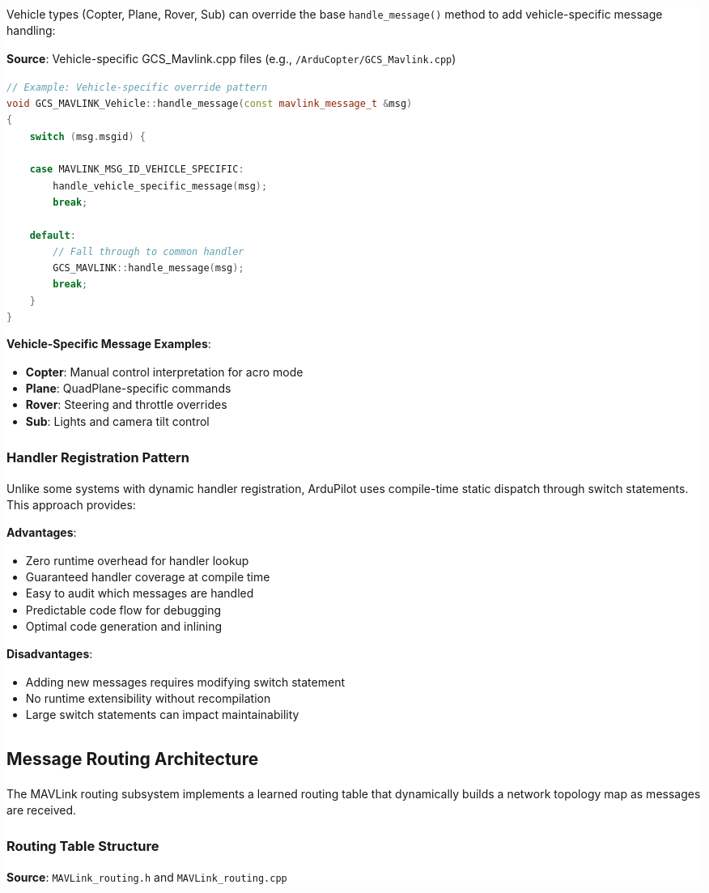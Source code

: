 Vehicle types (Copter, Plane, Rover, Sub) can override the base `handle_message()` method to add vehicle-specific message handling:

**Source**: Vehicle-specific GCS_Mavlink.cpp files (e.g., `/ArduCopter/GCS_Mavlink.cpp`)

```cpp
// Example: Vehicle-specific override pattern
void GCS_MAVLINK_Vehicle::handle_message(const mavlink_message_t &msg)
{
    switch (msg.msgid) {
    
    case MAVLINK_MSG_ID_VEHICLE_SPECIFIC:
        handle_vehicle_specific_message(msg);
        break;
        
    default:
        // Fall through to common handler
        GCS_MAVLINK::handle_message(msg);
        break;
    }
}
```

**Vehicle-Specific Message Examples**:
- **Copter**: Manual control interpretation for acro mode
- **Plane**: QuadPlane-specific commands
- **Rover**: Steering and throttle overrides
- **Sub**: Lights and camera tilt control

### Handler Registration Pattern

Unlike some systems with dynamic handler registration, ArduPilot uses compile-time static dispatch through switch statements. This approach provides:

**Advantages**:
- Zero runtime overhead for handler lookup
- Guaranteed handler coverage at compile time
- Easy to audit which messages are handled
- Predictable code flow for debugging
- Optimal code generation and inlining

**Disadvantages**:
- Adding new messages requires modifying switch statement
- No runtime extensibility without recompilation
- Large switch statements can impact maintainability

## Message Routing Architecture

The MAVLink routing subsystem implements a learned routing table that dynamically builds a network topology map as messages are received.

### Routing Table Structure

**Source**: `MAVLink_routing.h` and `MAVLink_routing.cpp`
